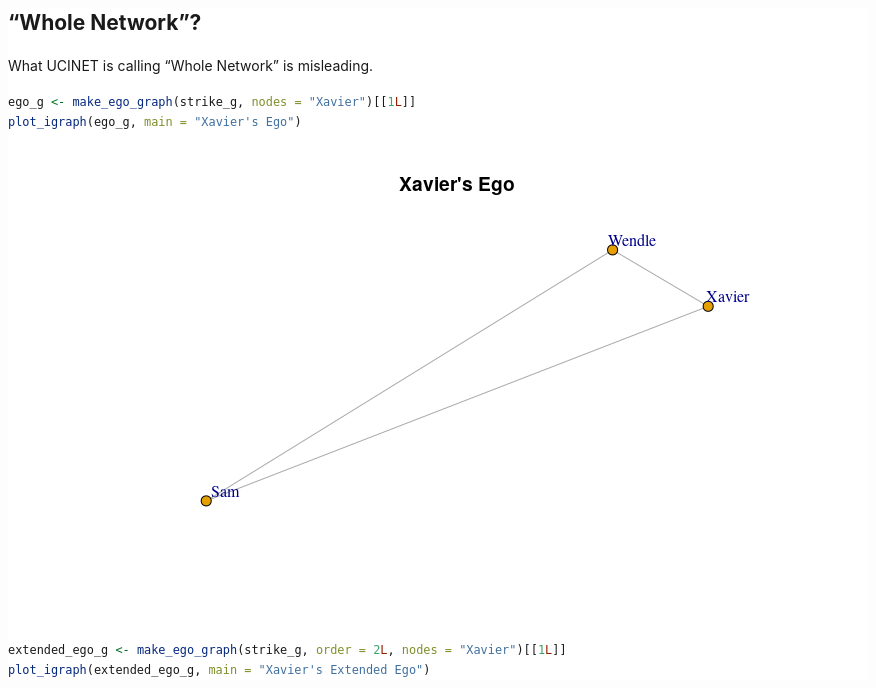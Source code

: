 ## “Whole Network”?

What UCINET is calling “Whole Network” is misleading.

``` r
ego_g <- make_ego_graph(strike_g, nodes = "Xavier")[[1L]]
plot_igraph(ego_g, main = "Xavier's Ego")
```

<img src="README_files/figure-gfm/unnamed-chunk-11-1.png" style="display: block; margin: auto;" />

``` r
extended_ego_g <- make_ego_graph(strike_g, order = 2L, nodes = "Xavier")[[1L]]
plot_igraph(extended_ego_g, main = "Xavier's Extended Ego")
```
